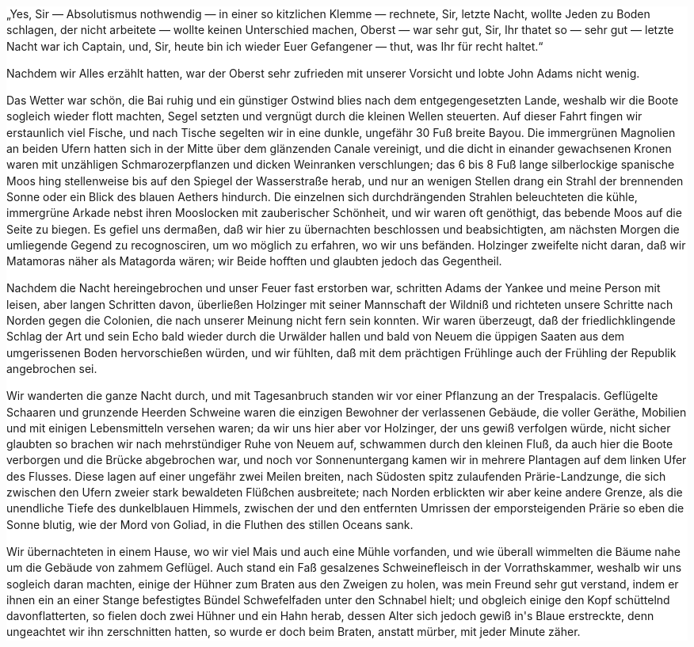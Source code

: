 „Yes, Sir — Absolutismus nothwendig — in einer so kitzlichen Klemme — rechnete,
Sir, letzte Nacht, wollte Jeden zu Boden schlagen, der nicht arbeitete — wollte
keinen Unterschied machen, Oberst — war sehr gut, Sir, Ihr thatet so — sehr gut
— letzte Nacht war ich Captain, und, Sir, heute bin ich wieder Euer Gefangener —
thut, was Ihr für recht haltet.“

Nachdem wir Alles erzählt hatten, war der Oberst sehr zufrieden mit unserer
Vorsicht und lobte John Adams nicht wenig.

Das Wetter war schön, die Bai ruhig und ein günstiger  Ostwind blies nach dem
entgegengesetzten Lande, weshalb wir die Boote sogleich wieder flott machten,
Segel setzten und vergnügt durch die kleinen Wellen steuerten. Auf dieser Fahrt
fingen wir erstaunlich viel Fische, und nach Tische segelten wir in eine dunkle,
ungefähr 30 Fuß breite Bayou. Die immergrünen Magnolien an beiden Ufern hatten
sich in der Mitte über dem glänzenden Canale vereinigt, und die dicht in
einander gewachsenen Kronen waren mit unzähligen Schmarozerpflanzen und dicken
Weinranken verschlungen; das 6 bis 8 Fuß lange silberlockige spanische Moos hing
stellenweise bis auf den Spiegel der Wasserstraße herab, und nur an wenigen
Stellen drang ein Strahl der brennenden Sonne oder ein Blick des blauen Aethers
hindurch. Die einzelnen sich durchdrängenden Strahlen beleuchteten die kühle,
immergrüne Arkade nebst ihren Mooslocken mit zauberischer Schönheit, und wir
waren oft genöthigt, das bebende Moos auf die Seite zu biegen. Es gefiel uns
dermaßen, daß wir hier zu übernachten beschlossen und beabsichtigten, am
nächsten Morgen die umliegende Gegend zu recognosciren, um wo möglich zu
erfahren, wo wir uns befänden. Holzinger zweifelte nicht daran, daß wir
Matamoras näher als Matagorda wären; wir Beide hofften und glaubten jedoch das
Gegentheil.

Nachdem die Nacht hereingebrochen und unser Feuer fast erstorben war, schritten
Adams der Yankee und meine Person mit leisen, aber langen Schritten davon,
überließen Holzinger mit seiner Mannschaft der Wildniß und richteten unsere
Schritte nach Norden gegen die Colonien, die nach unserer Meinung nicht fern
sein konnten. Wir waren überzeugt, daß der friedlichklingende Schlag der Art und
sein Echo bald wieder durch die Urwälder hallen und bald von Neuem die üppigen
Saaten aus dem umgerissenen Boden hervorschießen würden, und wir fühlten, daß
mit dem prächtigen Frühlinge auch der Frühling der Republik angebrochen sei.

Wir wanderten die ganze Nacht durch, und mit Tagesanbruch standen wir vor einer
Pflanzung an der Trespalacis. Geflügelte Schaaren und grunzende Heerden Schweine
waren die einzigen Bewohner der verlassenen Gebäude, die voller Geräthe,
Mobilien und mit einigen Lebensmitteln versehen waren; da wir uns hier aber vor
Holzinger, der uns gewiß verfolgen würde, nicht sicher glaubten so brachen wir
nach mehrstündiger Ruhe von Neuem auf, schwammen durch den kleinen Fluß, da auch
hier die Boote verborgen und die Brücke abgebrochen war, und noch vor
Sonnenuntergang kamen wir in mehrere Plantagen auf dem linken Ufer des Flusses.
Diese lagen auf einer ungefähr zwei Meilen breiten, nach Südosten spitz
zulaufenden Prärie-Landzunge, die sich zwischen den Ufern zweier stark
bewaldeten Flüßchen ausbreitete; nach Norden erblickten wir aber keine andere
Grenze, als die unendliche Tiefe des dunkelblauen Himmels, zwischen der und den
entfernten Umrissen der emporsteigenden Prärie so eben die Sonne blutig, wie der
Mord von Goliad, in die Fluthen des stillen Oceans sank.

Wir übernachteten in einem Hause, wo wir viel Mais und auch eine Mühle
vorfanden, und wie überall wimmelten die Bäume nahe um die Gebäude von zahmem
Geflügel. Auch stand ein Faß gesalzenes Schweinefleisch in der Vorrathskammer,
weshalb wir uns sogleich daran machten, einige der Hühner zum Braten aus den
Zweigen zu holen, was mein Freund sehr gut verstand, indem er ihnen ein an einer
Stange befestigtes Bündel Schwefelfaden unter den Schnabel hielt; und obgleich
einige den Kopf schüttelnd davonflatterten, so fielen doch zwei Hühner und ein
Hahn herab, dessen Alter sich jedoch gewiß in's Blaue erstreckte, denn
ungeachtet wir ihn zerschnitten hatten, so wurde er doch beim Braten, anstatt
mürber, mit jeder Minute zäher.
